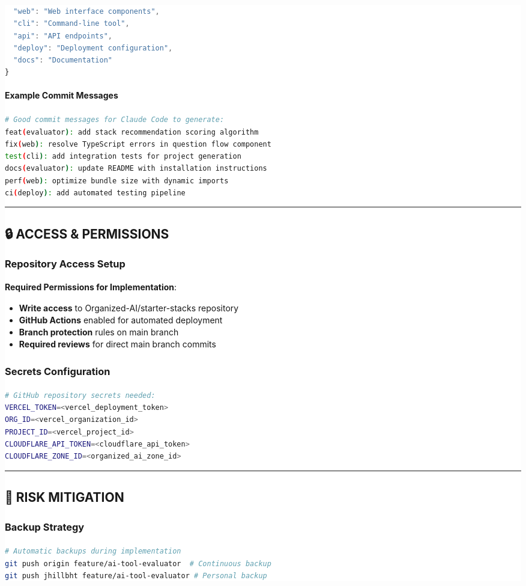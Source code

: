 ```javascript
  "web": "Web interface components", 
  "cli": "Command-line tool",
  "api": "API endpoints",
  "deploy": "Deployment configuration",
  "docs": "Documentation"
}
```

#### Example Commit Messages
```bash
# Good commit messages for Claude Code to generate:
feat(evaluator): add stack recommendation scoring algorithm
fix(web): resolve TypeScript errors in question flow component  
test(cli): add integration tests for project generation
docs(evaluator): update README with installation instructions
perf(web): optimize bundle size with dynamic imports
ci(deploy): add automated testing pipeline
```

---

## 🔒 ACCESS & PERMISSIONS

### Repository Access Setup
**Required Permissions for Implementation**:
- **Write access** to Organized-AI/starter-stacks repository
- **GitHub Actions** enabled for automated deployment
- **Branch protection** rules on main branch
- **Required reviews** for direct main branch commits

### Secrets Configuration
```bash
# GitHub repository secrets needed:
VERCEL_TOKEN=<vercel_deployment_token>
ORG_ID=<vercel_organization_id>  
PROJECT_ID=<vercel_project_id>
CLOUDFLARE_API_TOKEN=<cloudflare_api_token>
CLOUDFLARE_ZONE_ID=<organized_ai_zone_id>
```

---

## 🚨 RISK MITIGATION

### Backup Strategy
```bash
# Automatic backups during implementation
git push origin feature/ai-tool-evaluator  # Continuous backup
git push jhillbht feature/ai-tool-evaluator # Personal backup
```
